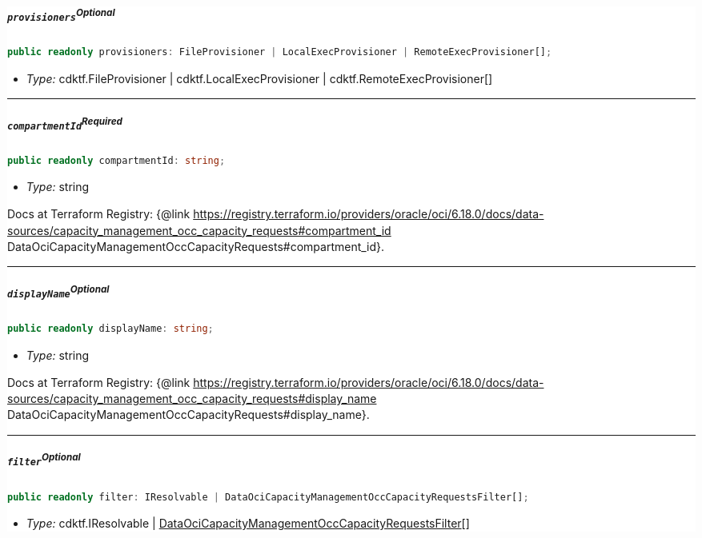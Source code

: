 ##### `provisioners`<sup>Optional</sup> <a name="provisioners" id="rhizo-co-terraform-provider-oci.dataOciCapacityManagementOccCapacityRequests.DataOciCapacityManagementOccCapacityRequestsConfig.property.provisioners"></a>

```typescript
public readonly provisioners: FileProvisioner | LocalExecProvisioner | RemoteExecProvisioner[];
```

- *Type:* cdktf.FileProvisioner | cdktf.LocalExecProvisioner | cdktf.RemoteExecProvisioner[]

---

##### `compartmentId`<sup>Required</sup> <a name="compartmentId" id="rhizo-co-terraform-provider-oci.dataOciCapacityManagementOccCapacityRequests.DataOciCapacityManagementOccCapacityRequestsConfig.property.compartmentId"></a>

```typescript
public readonly compartmentId: string;
```

- *Type:* string

Docs at Terraform Registry: {@link https://registry.terraform.io/providers/oracle/oci/6.18.0/docs/data-sources/capacity_management_occ_capacity_requests#compartment_id DataOciCapacityManagementOccCapacityRequests#compartment_id}.

---

##### `displayName`<sup>Optional</sup> <a name="displayName" id="rhizo-co-terraform-provider-oci.dataOciCapacityManagementOccCapacityRequests.DataOciCapacityManagementOccCapacityRequestsConfig.property.displayName"></a>

```typescript
public readonly displayName: string;
```

- *Type:* string

Docs at Terraform Registry: {@link https://registry.terraform.io/providers/oracle/oci/6.18.0/docs/data-sources/capacity_management_occ_capacity_requests#display_name DataOciCapacityManagementOccCapacityRequests#display_name}.

---

##### `filter`<sup>Optional</sup> <a name="filter" id="rhizo-co-terraform-provider-oci.dataOciCapacityManagementOccCapacityRequests.DataOciCapacityManagementOccCapacityRequestsConfig.property.filter"></a>

```typescript
public readonly filter: IResolvable | DataOciCapacityManagementOccCapacityRequestsFilter[];
```

- *Type:* cdktf.IResolvable | <a href="#rhizo-co-terraform-provider-oci.dataOciCapacityManagementOccCapacityRequests.DataOciCapacityManagementOccCapacityRequestsFilter">DataOciCapacityManagementOccCapacityRequestsFilter</a>[]
